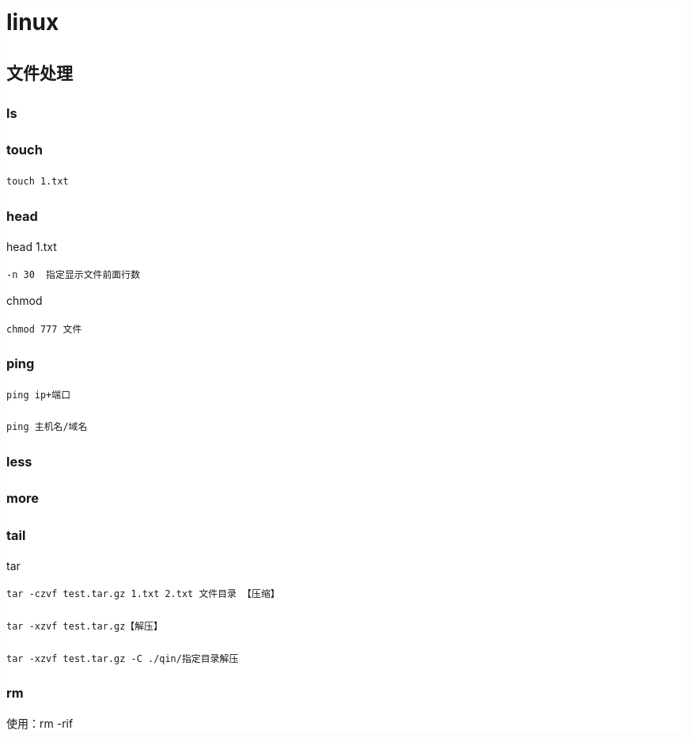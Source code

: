 # linux

## 文件处理

### ls

### touch

```shell
touch 1.txt
```

### head

head 1.txt

```
-n 30  指定显示文件前面行数
```

chmod

```shell
chmod 777 文件
```

### ping

```shell
ping ip+端口

ping 主机名/域名
```

### less

### more

### tail

tar

```shell
tar -czvf test.tar.gz 1.txt 2.txt 文件目录 【压缩】

tar -xzvf test.tar.gz【解压】

tar -xzvf test.tar.gz -C ./qin/指定目录解压
```

### rm

使用：rm -rif

